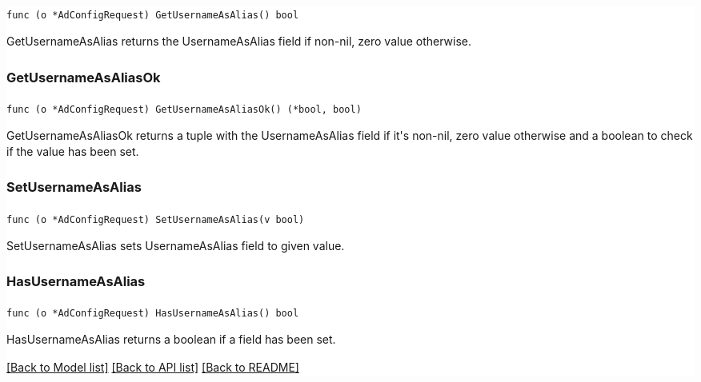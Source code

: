 `func (o *AdConfigRequest) GetUsernameAsAlias() bool`

GetUsernameAsAlias returns the UsernameAsAlias field if non-nil, zero value otherwise.

### GetUsernameAsAliasOk

`func (o *AdConfigRequest) GetUsernameAsAliasOk() (*bool, bool)`

GetUsernameAsAliasOk returns a tuple with the UsernameAsAlias field if it's non-nil, zero value otherwise
and a boolean to check if the value has been set.

### SetUsernameAsAlias

`func (o *AdConfigRequest) SetUsernameAsAlias(v bool)`

SetUsernameAsAlias sets UsernameAsAlias field to given value.

### HasUsernameAsAlias

`func (o *AdConfigRequest) HasUsernameAsAlias() bool`

HasUsernameAsAlias returns a boolean if a field has been set.


[[Back to Model list]](../README.md#documentation-for-models) [[Back to API list]](../README.md#documentation-for-api-endpoints) [[Back to README]](../README.md)


